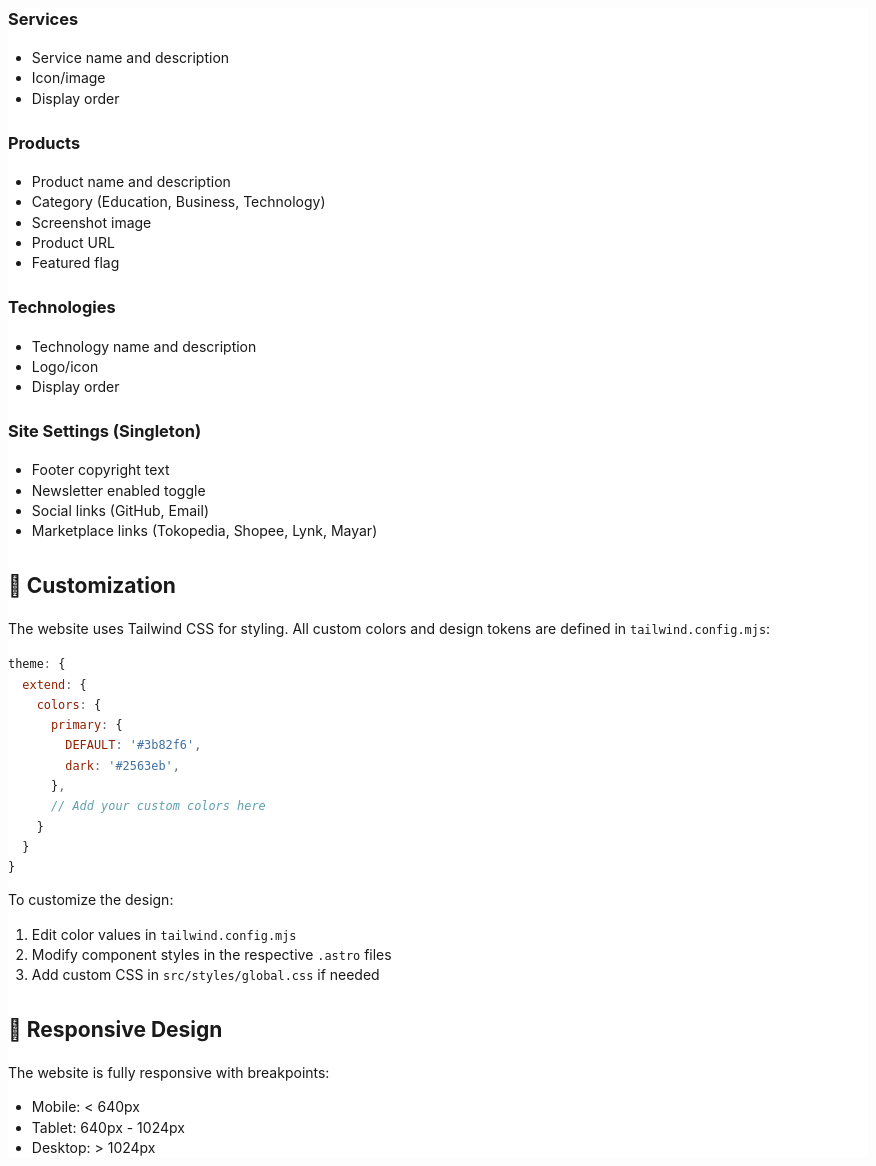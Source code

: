 ### Services
- Service name and description
- Icon/image
- Display order

### Products
- Product name and description
- Category (Education, Business, Technology)
- Screenshot image
- Product URL
- Featured flag

### Technologies
- Technology name and description
- Logo/icon
- Display order

### Site Settings (Singleton)
- Footer copyright text
- Newsletter enabled toggle
- Social links (GitHub, Email)
- Marketplace links (Tokopedia, Shopee, Lynk, Mayar)

## 🎨 Customization

The website uses Tailwind CSS for styling. All custom colors and design tokens are defined in `tailwind.config.mjs`:

```javascript
theme: {
  extend: {
    colors: {
      primary: {
        DEFAULT: '#3b82f6',
        dark: '#2563eb',
      },
      // Add your custom colors here
    }
  }
}
```

To customize the design:
1. Edit color values in `tailwind.config.mjs`
2. Modify component styles in the respective `.astro` files
3. Add custom CSS in `src/styles/global.css` if needed

## 📱 Responsive Design

The website is fully responsive with breakpoints:
- Mobile: < 640px
- Tablet: 640px - 1024px
- Desktop: > 1024px
